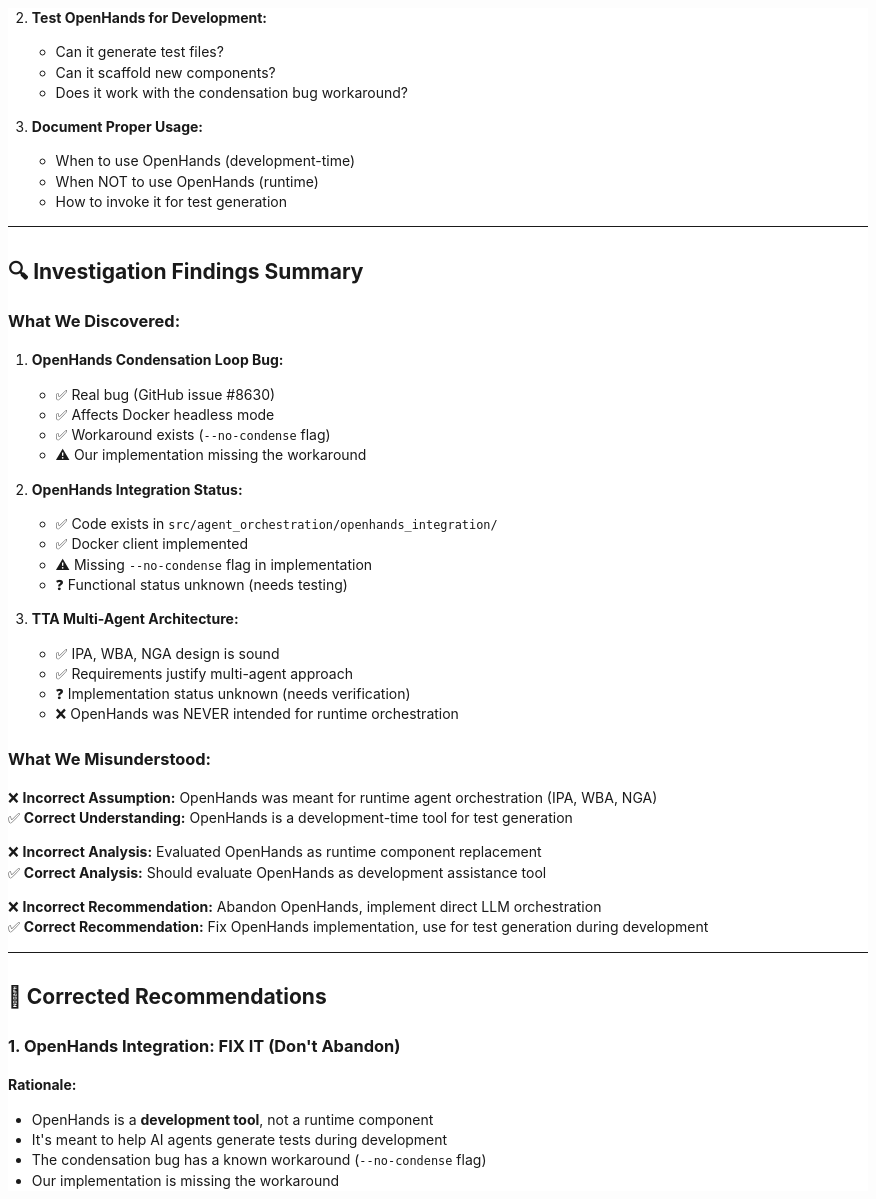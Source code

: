 2. **Test OpenHands for Development:**
   - Can it generate test files?
   - Can it scaffold new components?
   - Does it work with the condensation bug workaround?

3. **Document Proper Usage:**
   - When to use OpenHands (development-time)
   - When NOT to use OpenHands (runtime)
   - How to invoke it for test generation

---

## 🔍 Investigation Findings Summary

### **What We Discovered:**

1. **OpenHands Condensation Loop Bug:**
   - ✅ Real bug (GitHub issue #8630)
   - ✅ Affects Docker headless mode
   - ✅ Workaround exists (`--no-condense` flag)
   - ⚠️ Our implementation missing the workaround

2. **OpenHands Integration Status:**
   - ✅ Code exists in `src/agent_orchestration/openhands_integration/`
   - ✅ Docker client implemented
   - ⚠️ Missing `--no-condense` flag in implementation
   - ❓ Functional status unknown (needs testing)

3. **TTA Multi-Agent Architecture:**
   - ✅ IPA, WBA, NGA design is sound
   - ✅ Requirements justify multi-agent approach
   - ❓ Implementation status unknown (needs verification)
   - ❌ OpenHands was NEVER intended for runtime orchestration

### **What We Misunderstood:**

❌ **Incorrect Assumption:** OpenHands was meant for runtime agent orchestration (IPA, WBA, NGA)  
✅ **Correct Understanding:** OpenHands is a development-time tool for test generation

❌ **Incorrect Analysis:** Evaluated OpenHands as runtime component replacement  
✅ **Correct Analysis:** Should evaluate OpenHands as development assistance tool

❌ **Incorrect Recommendation:** Abandon OpenHands, implement direct LLM orchestration  
✅ **Correct Recommendation:** Fix OpenHands implementation, use for test generation during development

---

## 🎯 Corrected Recommendations

### **1. OpenHands Integration: FIX IT (Don't Abandon)**

**Rationale:**
- OpenHands is a **development tool**, not a runtime component
- It's meant to help AI agents generate tests during development
- The condensation bug has a known workaround (`--no-condense` flag)
- Our implementation is missing the workaround
